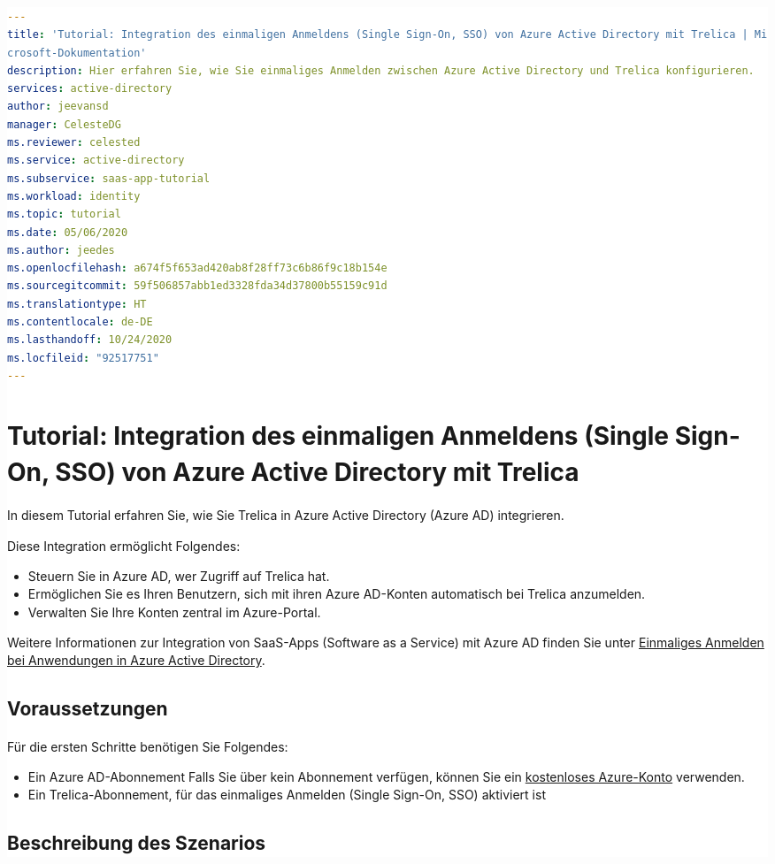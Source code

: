 ```yaml
---
title: 'Tutorial: Integration des einmaligen Anmeldens (Single Sign-On, SSO) von Azure Active Directory mit Trelica | Microsoft-Dokumentation'
description: Hier erfahren Sie, wie Sie einmaliges Anmelden zwischen Azure Active Directory und Trelica konfigurieren.
services: active-directory
author: jeevansd
manager: CelesteDG
ms.reviewer: celested
ms.service: active-directory
ms.subservice: saas-app-tutorial
ms.workload: identity
ms.topic: tutorial
ms.date: 05/06/2020
ms.author: jeedes
ms.openlocfilehash: a674f5f653ad420ab8f28ff73c6b86f9c18b154e
ms.sourcegitcommit: 59f506857abb1ed3328fda34d37800b55159c91d
ms.translationtype: HT
ms.contentlocale: de-DE
ms.lasthandoff: 10/24/2020
ms.locfileid: "92517751"
---
```

# <a name="tutorial-azure-active-directory-single-sign-on-sso-integration-with-trelica"></a>Tutorial: Integration des einmaligen Anmeldens (Single Sign-On, SSO) von Azure Active Directory mit Trelica

In diesem Tutorial erfahren Sie, wie Sie Trelica in Azure Active Directory (Azure AD) integrieren.

Diese Integration ermöglicht Folgendes:

* Steuern Sie in Azure AD, wer Zugriff auf Trelica hat.
* Ermöglichen Sie es Ihren Benutzern, sich mit ihren Azure AD-Konten automatisch bei Trelica anzumelden.
* Verwalten Sie Ihre Konten zentral im Azure-Portal.

Weitere Informationen zur Integration von SaaS-Apps (Software as a Service) mit Azure AD finden Sie unter [Einmaliges Anmelden bei Anwendungen in Azure Active Directory](../manage-apps/what-is-single-sign-on.md).

## <a name="prerequisites"></a>Voraussetzungen

Für die ersten Schritte benötigen Sie Folgendes:

* Ein Azure AD-Abonnement Falls Sie über kein Abonnement verfügen, können Sie ein [kostenloses Azure-Konto](https://azure.microsoft.com/free/) verwenden.
* Ein Trelica-Abonnement, für das einmaliges Anmelden (Single Sign-On, SSO) aktiviert ist

## <a name="scenario-description"></a>Beschreibung des Szenarios
